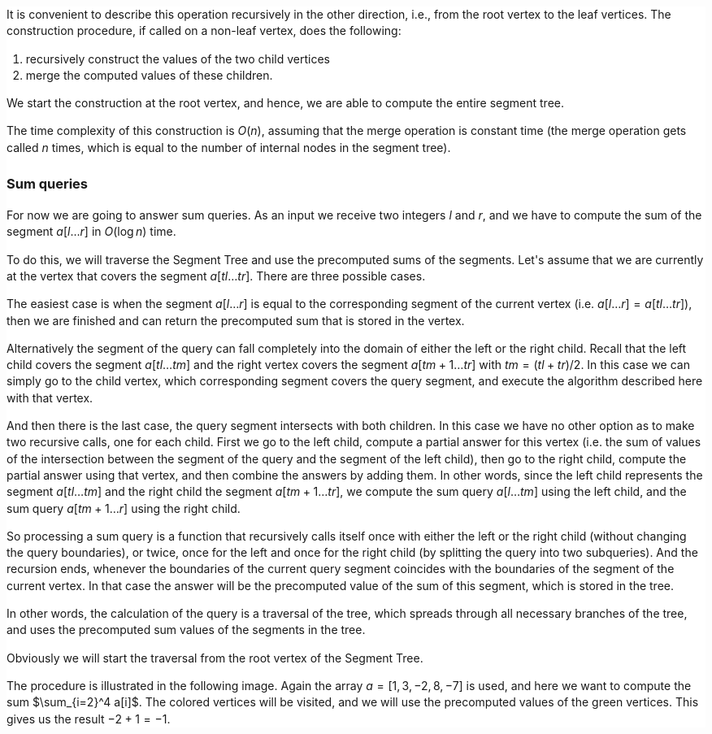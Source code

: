 It is convenient to describe this operation recursively in the other direction, i.e., from the root vertex to the leaf vertices. The construction procedure, if called on a non-leaf vertex, does the following:

1. recursively construct the values of the two child vertices
2. merge the computed values of these children.

We start the construction at the root vertex, and hence, we are able to compute the entire segment tree.

The time complexity of this construction is $O(n)$, assuming that the merge operation is constant time (the merge operation gets called $n$ times, which is equal to the number of internal nodes in the segment tree).

### Sum queries

For now we are going to answer sum queries. As an input we receive two integers $l$ and $r$, and we have to compute the sum of the segment $a[l \dots r]$ in $O(\log n)$ time.

To do this, we will traverse the Segment Tree and use the precomputed sums of the segments. Let's assume that we are currently at the vertex that covers the segment $a[tl \dots tr]$. There are three possible cases.

The easiest case is when the segment $a[l \dots r]$ is equal to the corresponding segment of the current vertex (i.e. $a[l \dots r] = a[tl \dots tr]$), then we are finished and can return the precomputed sum that is stored in the vertex.

Alternatively the segment of the query can fall completely into the domain of either the left or the right child. Recall that the left child covers the segment $a[tl \dots tm]$ and the right vertex covers the segment $a[tm + 1 \dots tr]$ with $tm = (tl + tr) / 2$. In this case we can simply go to the child vertex, which corresponding segment covers the query segment, and execute the algorithm described here with that vertex.

And then there is the last case, the query segment intersects with both children. In this case we have no other option as to make two recursive calls, one for each child. First we go to the left child, compute a partial answer for this vertex (i.e. the sum of values of the intersection between the segment of the query and the segment of the left child), then go to the right child, compute the partial answer using that vertex, and then combine the answers by adding them. In other words, since the left child represents the segment $a[tl \dots tm]$ and the right child the segment $a[tm+1 \dots tr]$, we compute the sum query $a[l \dots tm]$ using the left child, and the sum query $a[tm+1 \dots r]$ using the right child.

So processing a sum query is a function that recursively calls itself once with either the left or the right child (without changing the query boundaries), or twice, once for the left and once for the right child (by splitting the query into two subqueries). And the recursion ends, whenever the boundaries of the current query segment coincides with the boundaries of the segment of the current vertex. In that case the answer will be the precomputed value of the sum of this segment, which is stored in the tree.

In other words, the calculation of the query is a traversal of the tree, which spreads through all necessary branches of the tree, and uses the precomputed sum values of the segments in the tree.

Obviously we will start the traversal from the root vertex of the Segment Tree.

The procedure is illustrated in the following image. Again the array $a = [1, 3, -2, 8, -7]$ is used, and here we want to compute the sum $\sum_{i=2}^4 a[i]$. The colored vertices will be visited, and we will use the precomputed values of the green vertices. This gives us the result $-2 + 1 = -1$.
